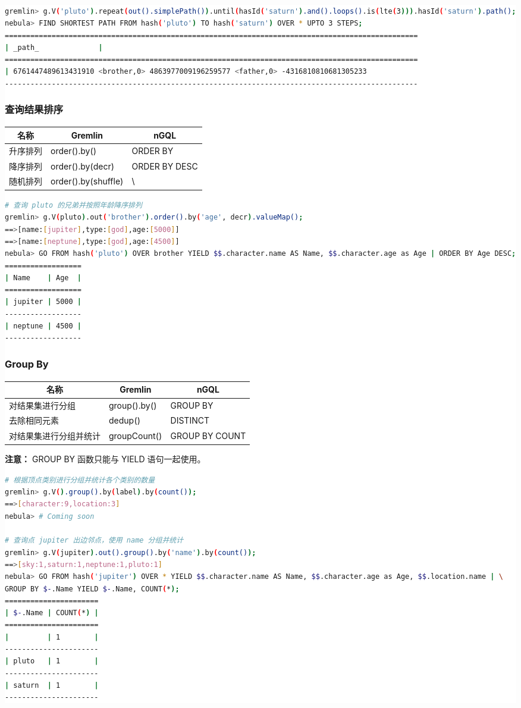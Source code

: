 ```bash
gremlin> g.V('pluto').repeat(out().simplePath()).until(hasId('saturn').and().loops().is(lte(3))).hasId('saturn').path();
nebula> FIND SHORTEST PATH FROM hash('pluto') TO hash('saturn') OVER * UPTO 3 STEPS;
=================================================================================================
| _path_              |
=================================================================================================
| 6761447489613431910 <brother,0> 4863977009196259577 <father,0> -4316810810681305233
-------------------------------------------------------------------------------------------------
```

### 查询结果排序

名称               | Gremlin | nGQL           |
-----              |---------|   -----       |
升序排列 | order().by()    | ORDER BY         |
降序排列 | order().by(decr) | ORDER BY DESC |
随机排列 | order().by(shuffle) | \ |

```bash
# 查询 pluto 的兄弟并按照年龄降序排列
gremlin> g.V(pluto).out('brother').order().by('age', decr).valueMap();
==>[name:[jupiter],type:[god],age:[5000]]
==>[name:[neptune],type:[god],age:[4500]]
nebula> GO FROM hash('pluto') OVER brother YIELD $$.character.name AS Name, $$.character.age as Age | ORDER BY Age DESC;
==================
| Name    | Age  |
==================
| jupiter | 5000 |
------------------
| neptune | 4500 |
------------------
```

### Group By

名称               | Gremlin | nGQL           |
-----              |---------|   -----       |
对结果集进行分组 | group().by()    | GROUP BY         |
去除相同元素 | dedup() | DISTINCT |
对结果集进行分组并统计 | groupCount() | GROUP BY COUNT  |

**注意：** GROUP BY 函数只能与 YIELD 语句一起使用。

```bash
# 根据顶点类别进行分组并统计各个类别的数量
gremlin> g.V().group().by(label).by(count());
==>[character:9,location:3]
nebula> # Coming soon

# 查询点 jupiter 出边邻点，使用 name 分组并统计
gremlin> g.V(jupiter).out().group().by('name').by(count());
==>[sky:1,saturn:1,neptune:1,pluto:1]
nebula> GO FROM hash('jupiter') OVER * YIELD $$.character.name AS Name, $$.character.age as Age, $$.location.name | \
GROUP BY $-.Name YIELD $-.Name, COUNT(*);
======================
| $-.Name | COUNT(*) |
======================
|         | 1        |
----------------------
| pluto   | 1        |
----------------------
| saturn  | 1        |
----------------------
```